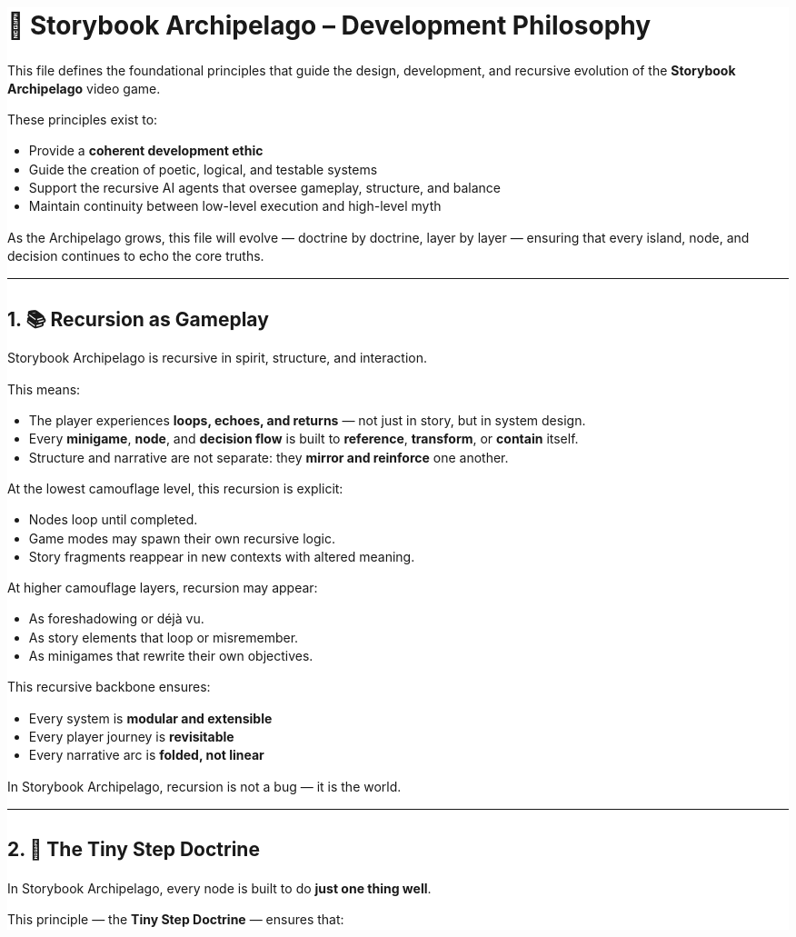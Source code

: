 

# 🧬 Storybook Archipelago – Development Philosophy

This file defines the foundational principles that guide the design, development, and recursive evolution of the **Storybook Archipelago** video game.

These principles exist to:

- Provide a **coherent development ethic**
- Guide the creation of poetic, logical, and testable systems
- Support the recursive AI agents that oversee gameplay, structure, and balance
- Maintain continuity between low-level execution and high-level myth

As the Archipelago grows, this file will evolve — doctrine by doctrine, layer by layer — ensuring that every island, node, and decision continues to echo the core truths.

---

## 1. 📚 Recursion as Gameplay

Storybook Archipelago is recursive in spirit, structure, and interaction.

This means:

- The player experiences **loops, echoes, and returns** — not just in story, but in system design.
- Every **minigame**, **node**, and **decision flow** is built to **reference**, **transform**, or **contain** itself.
- Structure and narrative are not separate: they **mirror and reinforce** one another.

At the lowest camouflage level, this recursion is explicit:

- Nodes loop until completed.
- Game modes may spawn their own recursive logic.
- Story fragments reappear in new contexts with altered meaning.

At higher camouflage layers, recursion may appear:

- As foreshadowing or déjà vu.
- As story elements that loop or misremember.
- As minigames that rewrite their own objectives.

This recursive backbone ensures:

- Every system is **modular and extensible**
- Every player journey is **revisitable**
- Every narrative arc is **folded, not linear**

In Storybook Archipelago, recursion is not a bug — it is the world.

---

## 2. 🐚 The Tiny Step Doctrine

In Storybook Archipelago, every node is built to do **just one thing well**.

This principle — the **Tiny Step Doctrine** — ensures that:

